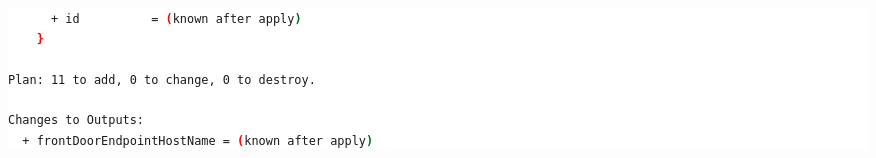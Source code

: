 ```bash
      + id          = (known after apply)
    }

Plan: 11 to add, 0 to change, 0 to destroy.

Changes to Outputs:
  + frontDoorEndpointHostName = (known after apply)
```
